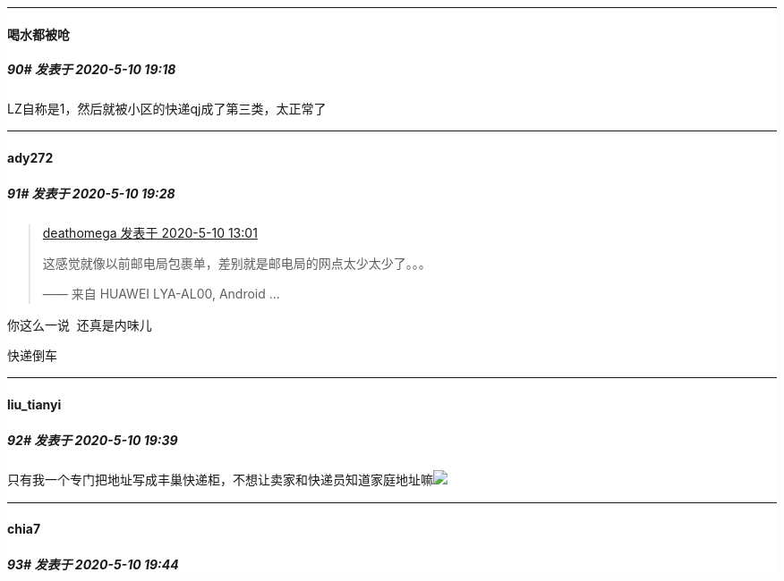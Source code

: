 





*****

####  喝水都被呛  
##### 90#       发表于 2020-5-10 19:18




LZ自称是1，然后就被小区的快递qj成了第三类，太正常了







*****

####  ady272  
##### 91#       发表于 2020-5-10 19:28



<blockquote><a href="httphttps://bbs.saraba1st.com/2b/forum.php?mod=redirect&amp;goto=findpost&amp;pid=47366408&amp;ptid=1933777" target="_blank">deathomega 发表于 2020-5-10 13:01</a>

这感觉就像以前邮电局包裹单，差别就是邮电局的网点太少太少了。。。


—— 来自 HUAWEI LYA-AL00, Android ...</blockquote>
你这么一说  还真是内味儿

快递倒车







*****

####  liu_tianyi  
##### 92#       发表于 2020-5-10 19:39




只有我一个专门把地址写成丰巢快递柜，不想让卖家和快递员知道家庭地址嘛<img src="https://static.saraba1st.com/image/smiley/face2017/001.png" referrerpolicy="no-referrer">







*****

####  chia7  
##### 93#       发表于 2020-5-10 19:44

